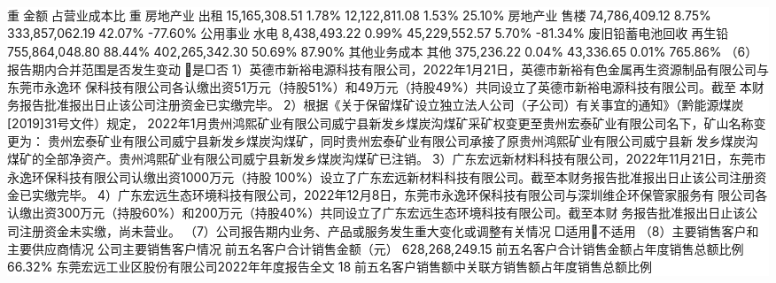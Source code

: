 重
金额
占营业成本比
重
房地产业
出租
15,165,308.51
1.78%
12,122,811.08
1.53%
25.10%
房地产业
售楼
74,786,409.12
8.75%
333,857,062.19
42.07%
-77.60%
公用事业
水电
8,438,493.22
0.99%
45,229,552.57
5.70%
-81.34%
废旧铅蓄电池回收
再生铅
755,864,048.80
88.44%
402,265,342.30
50.69%
87.90%
其他业务成本
其他
375,236.22
0.04%
43,336.65
0.01%
765.86%
（6）报告期内合并范围是否发生变动
是□否
1）英德市新裕电源科技有限公司，2022年1月21日，英德市新裕有色金属再生资源制品有限公司与东莞市永逸环
保科技有限公司各认缴出资51万元（持股51%）和49万元（持股49%）共同设立了英德市新裕电源科技有限公司。截至
本财务报告批准报出日止该公司注册资金已实缴完毕。
2）根据《关于保留煤矿设立独立法人公司（子公司）有关事宜的通知》（黔能源煤炭[2019]31号文件）规定，
2022年1月贵州鸿熙矿业有限公司威宁县新发乡煤炭沟煤矿采矿权变更至贵州宏泰矿业有限公司名下，矿山名称变更为：
贵州宏泰矿业有限公司威宁县新发乡煤炭沟煤矿，同时贵州宏泰矿业有限公司承接了原贵州鸿熙矿业有限公司威宁县新
发乡煤炭沟煤矿的全部净资产。贵州鸿熙矿业有限公司威宁县新发乡煤炭沟煤矿已注销。
3）广东宏远新材料科技有限公司，2022年11月21日，东莞市永逸环保科技有限公司认缴出资1000万元（持股
100%）设立了广东宏远新材料科技有限公司。截至本财务报告批准报出日止该公司注册资金已实缴完毕。
4）广东宏远生态环境科技有限公司，2022年12月8日，东莞市永逸环保科技有限公司与深圳维企环保管家服务有
限公司各认缴出资300万元（持股60%）和200万元（持股40%）共同设立了广东宏远生态环境科技有限公司。截至本财
务报告批准报出日止该公司注册资金未实缴，尚未营业。
（7）公司报告期内业务、产品或服务发生重大变化或调整有关情况
□适用不适用
（8）主要销售客户和主要供应商情况
公司主要销售客户情况
前五名客户合计销售金额（元）
628,268,249.15
前五名客户合计销售金额占年度销售总额比例
66.32%
东莞宏远工业区股份有限公司2022年年度报告全文
18
前五名客户销售额中关联方销售额占年度销售总额比例